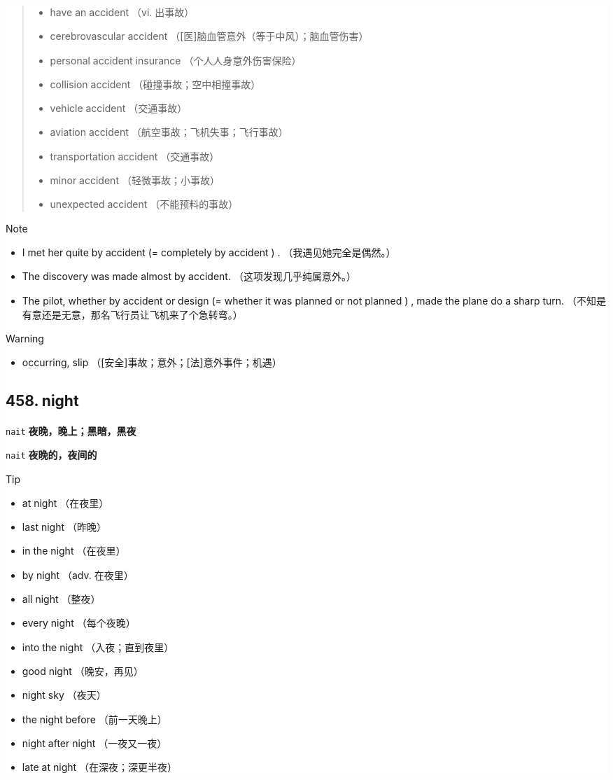> - have an accident （vi. 出事故）
>
> - cerebrovascular accident （[医]脑血管意外（等于中风）；脑血管伤害）
>
> - personal accident insurance （个人人身意外伤害保险）
>
> - collision accident （碰撞事故；空中相撞事故）
>
> - vehicle accident （交通事故）
>
> - aviation accident （航空事故；飞机失事；飞行事故）
>
> - transportation accident （交通事故）
>
> - minor accident （轻微事故；小事故）
>
> - unexpected accident （不能预料的事故）
>

> [!NOTE]
>
> - I met her quite by accident (=  completely by accident  ) . （我遇见她完全是偶然。）
>
> - The discovery was made almost by accident. （这项发现几乎纯属意外。）
>
> - The pilot, whether by accident or design (=  whether it was planned or not planned  ) , made the plane do a sharp turn. （不知是有意还是无意，那名飞行员让飞机来了个急转弯。）
>

> [!WARNING]
>
> - occurring, slip （[安全]事故；意外；[法]意外事件；机遇）
>

## 458. night

`nait`  **夜晚，晚上；黑暗，黑夜**

`nait`  **夜晚的，夜间的**

> [!TIP]
>
> - at night （在夜里）
>
> - last night （昨晚）
>
> - in the night （在夜里）
>
> - by night （adv. 在夜里）
>
> - all night （整夜）
>
> - every night （每个夜晚）
>
> - into the night （入夜；直到夜里）
>
> - good night （晚安，再见）
>
> - night sky （夜天）
>
> - the night before （前一天晚上）
>
> - night after night （一夜又一夜）
>
> - late at night （在深夜；深更半夜）